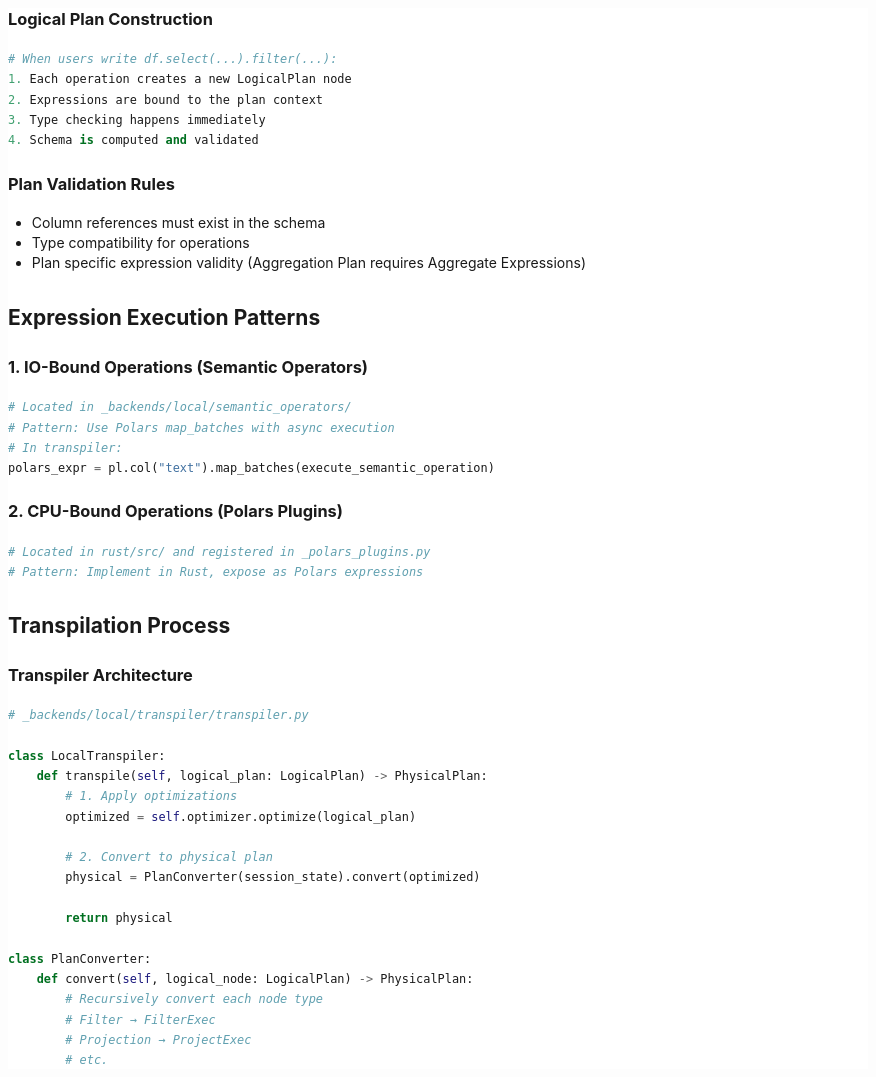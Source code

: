 ### Logical Plan Construction

```python
# When users write df.select(...).filter(...):
1. Each operation creates a new LogicalPlan node
2. Expressions are bound to the plan context
3. Type checking happens immediately
4. Schema is computed and validated
```

### Plan Validation Rules

- Column references must exist in the schema
- Type compatibility for operations
- Plan specific expression validity (Aggregation Plan requires Aggregate Expressions)

## Expression Execution Patterns

### 1. IO-Bound Operations (Semantic Operators)

```python
# Located in _backends/local/semantic_operators/
# Pattern: Use Polars map_batches with async execution
# In transpiler:
polars_expr = pl.col("text").map_batches(execute_semantic_operation)
```

### 2. CPU-Bound Operations (Polars Plugins)

```python
# Located in rust/src/ and registered in _polars_plugins.py
# Pattern: Implement in Rust, expose as Polars expressions
```

## Transpilation Process

### Transpiler Architecture

```python
# _backends/local/transpiler/transpiler.py

class LocalTranspiler:
    def transpile(self, logical_plan: LogicalPlan) -> PhysicalPlan:
        # 1. Apply optimizations
        optimized = self.optimizer.optimize(logical_plan)

        # 2. Convert to physical plan
        physical = PlanConverter(session_state).convert(optimized)

        return physical

class PlanConverter:
    def convert(self, logical_node: LogicalPlan) -> PhysicalPlan:
        # Recursively convert each node type
        # Filter → FilterExec
        # Projection → ProjectExec
        # etc.
```
